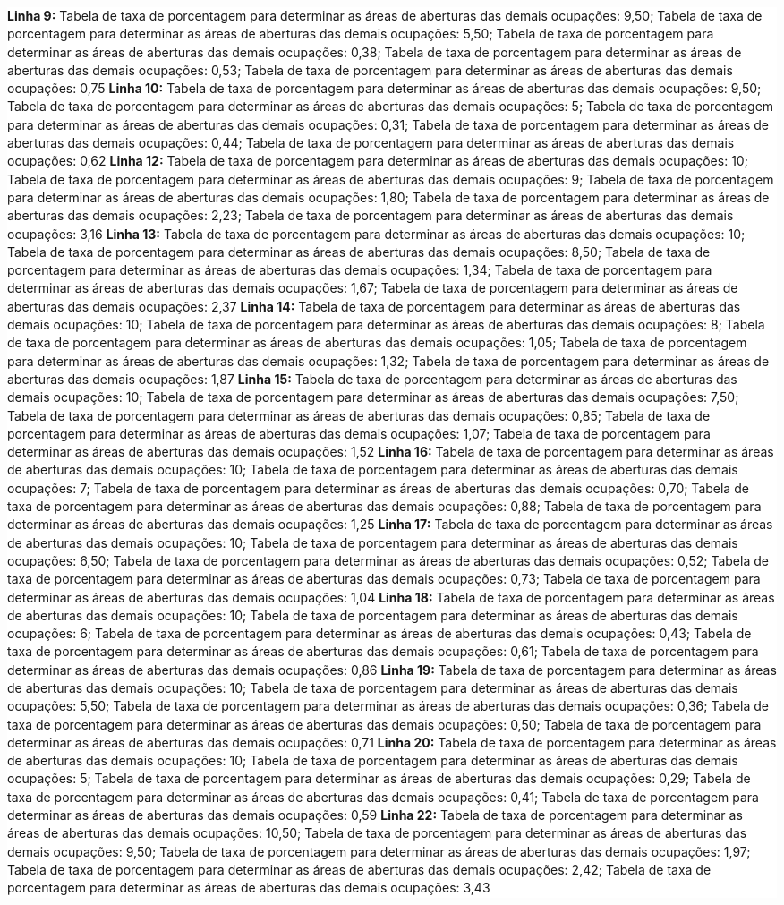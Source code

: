 **Linha 9:** Tabela de taxa de porcentagem para determinar as áreas de aberturas das demais ocupações: 9,50; Tabela de taxa de porcentagem para determinar as áreas de aberturas das demais ocupações: 5,50; Tabela de taxa de porcentagem para determinar as áreas de aberturas das demais ocupações: 0,38; Tabela de taxa de porcentagem para determinar as áreas de aberturas das demais ocupações: 0,53; Tabela de taxa de porcentagem para determinar as áreas de aberturas das demais ocupações: 0,75
**Linha 10:** Tabela de taxa de porcentagem para determinar as áreas de aberturas das demais ocupações: 9,50; Tabela de taxa de porcentagem para determinar as áreas de aberturas das demais ocupações: 5; Tabela de taxa de porcentagem para determinar as áreas de aberturas das demais ocupações: 0,31; Tabela de taxa de porcentagem para determinar as áreas de aberturas das demais ocupações: 0,44; Tabela de taxa de porcentagem para determinar as áreas de aberturas das demais ocupações: 0,62
**Linha 12:** Tabela de taxa de porcentagem para determinar as áreas de aberturas das demais ocupações: 10; Tabela de taxa de porcentagem para determinar as áreas de aberturas das demais ocupações: 9; Tabela de taxa de porcentagem para determinar as áreas de aberturas das demais ocupações: 1,80; Tabela de taxa de porcentagem para determinar as áreas de aberturas das demais ocupações: 2,23; Tabela de taxa de porcentagem para determinar as áreas de aberturas das demais ocupações: 3,16
**Linha 13:** Tabela de taxa de porcentagem para determinar as áreas de aberturas das demais ocupações: 10; Tabela de taxa de porcentagem para determinar as áreas de aberturas das demais ocupações: 8,50; Tabela de taxa de porcentagem para determinar as áreas de aberturas das demais ocupações: 1,34; Tabela de taxa de porcentagem para determinar as áreas de aberturas das demais ocupações: 1,67; Tabela de taxa de porcentagem para determinar as áreas de aberturas das demais ocupações: 2,37
**Linha 14:** Tabela de taxa de porcentagem para determinar as áreas de aberturas das demais ocupações: 10; Tabela de taxa de porcentagem para determinar as áreas de aberturas das demais ocupações: 8; Tabela de taxa de porcentagem para determinar as áreas de aberturas das demais ocupações: 1,05; Tabela de taxa de porcentagem para determinar as áreas de aberturas das demais ocupações: 1,32; Tabela de taxa de porcentagem para determinar as áreas de aberturas das demais ocupações: 1,87
**Linha 15:** Tabela de taxa de porcentagem para determinar as áreas de aberturas das demais ocupações: 10; Tabela de taxa de porcentagem para determinar as áreas de aberturas das demais ocupações: 7,50; Tabela de taxa de porcentagem para determinar as áreas de aberturas das demais ocupações: 0,85; Tabela de taxa de porcentagem para determinar as áreas de aberturas das demais ocupações: 1,07; Tabela de taxa de porcentagem para determinar as áreas de aberturas das demais ocupações: 1,52
**Linha 16:** Tabela de taxa de porcentagem para determinar as áreas de aberturas das demais ocupações: 10; Tabela de taxa de porcentagem para determinar as áreas de aberturas das demais ocupações: 7; Tabela de taxa de porcentagem para determinar as áreas de aberturas das demais ocupações: 0,70; Tabela de taxa de porcentagem para determinar as áreas de aberturas das demais ocupações: 0,88; Tabela de taxa de porcentagem para determinar as áreas de aberturas das demais ocupações: 1,25
**Linha 17:** Tabela de taxa de porcentagem para determinar as áreas de aberturas das demais ocupações: 10; Tabela de taxa de porcentagem para determinar as áreas de aberturas das demais ocupações: 6,50; Tabela de taxa de porcentagem para determinar as áreas de aberturas das demais ocupações: 0,52; Tabela de taxa de porcentagem para determinar as áreas de aberturas das demais ocupações: 0,73; Tabela de taxa de porcentagem para determinar as áreas de aberturas das demais ocupações: 1,04
**Linha 18:** Tabela de taxa de porcentagem para determinar as áreas de aberturas das demais ocupações: 10; Tabela de taxa de porcentagem para determinar as áreas de aberturas das demais ocupações: 6; Tabela de taxa de porcentagem para determinar as áreas de aberturas das demais ocupações: 0,43; Tabela de taxa de porcentagem para determinar as áreas de aberturas das demais ocupações: 0,61; Tabela de taxa de porcentagem para determinar as áreas de aberturas das demais ocupações: 0,86
**Linha 19:** Tabela de taxa de porcentagem para determinar as áreas de aberturas das demais ocupações: 10; Tabela de taxa de porcentagem para determinar as áreas de aberturas das demais ocupações: 5,50; Tabela de taxa de porcentagem para determinar as áreas de aberturas das demais ocupações: 0,36; Tabela de taxa de porcentagem para determinar as áreas de aberturas das demais ocupações: 0,50; Tabela de taxa de porcentagem para determinar as áreas de aberturas das demais ocupações: 0,71
**Linha 20:** Tabela de taxa de porcentagem para determinar as áreas de aberturas das demais ocupações: 10; Tabela de taxa de porcentagem para determinar as áreas de aberturas das demais ocupações: 5; Tabela de taxa de porcentagem para determinar as áreas de aberturas das demais ocupações: 0,29; Tabela de taxa de porcentagem para determinar as áreas de aberturas das demais ocupações: 0,41; Tabela de taxa de porcentagem para determinar as áreas de aberturas das demais ocupações: 0,59
**Linha 22:** Tabela de taxa de porcentagem para determinar as áreas de aberturas das demais ocupações: 10,50; Tabela de taxa de porcentagem para determinar as áreas de aberturas das demais ocupações: 9,50; Tabela de taxa de porcentagem para determinar as áreas de aberturas das demais ocupações: 1,97; Tabela de taxa de porcentagem para determinar as áreas de aberturas das demais ocupações: 2,42; Tabela de taxa de porcentagem para determinar as áreas de aberturas das demais ocupações: 3,43